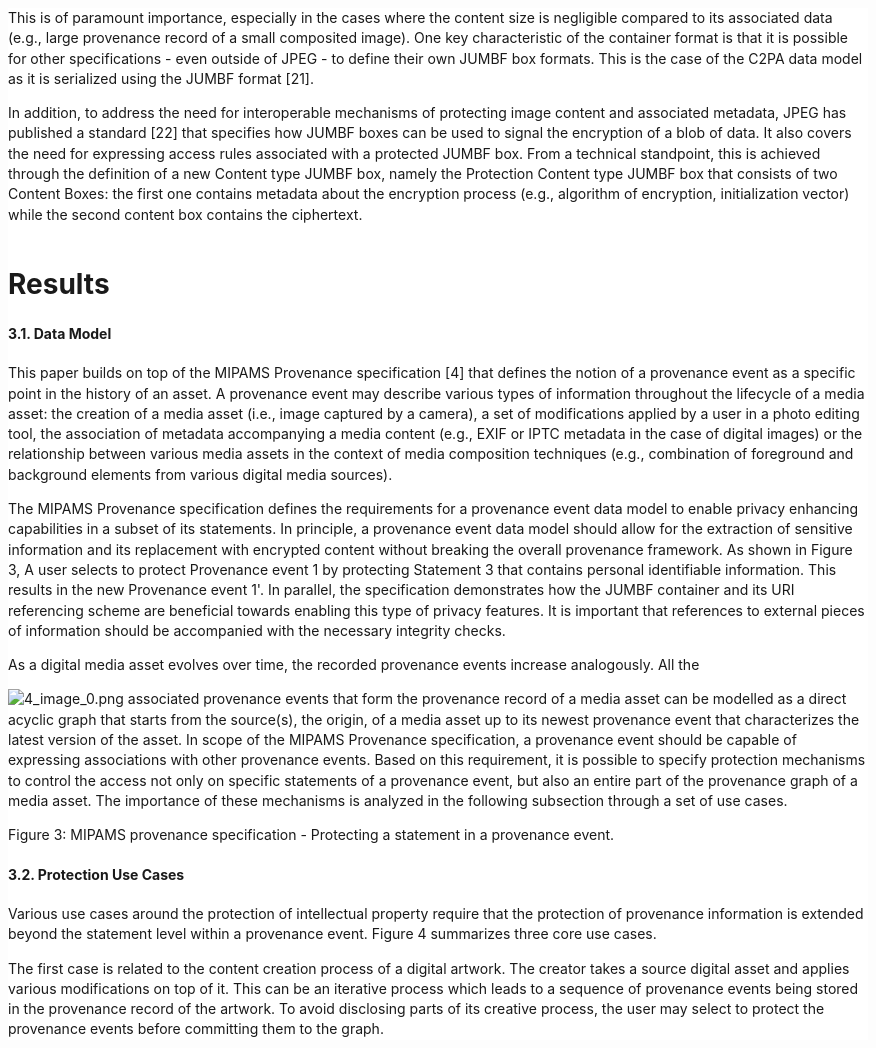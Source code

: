 This is of paramount importance, especially in the cases where the content size is negligible compared to its associated data (e.g., large provenance record of a small composited image). One key characteristic of the container format is that it is possible for other specifications - even outside of JPEG - to define their own JUMBF box formats. This is the case of the C2PA data model as it is serialized using the JUMBF format [21].

In addition, to address the need for interoperable mechanisms of protecting image content and associated metadata, JPEG has published a standard [22] that specifies how JUMBF boxes can be used to signal the encryption of a blob of data. It also covers the need for expressing access rules associated with a protected JUMBF box. From a technical standpoint, this is achieved through the definition of a new Content type JUMBF box, namely the Protection Content type JUMBF box that consists of two Content Boxes: the first one contains metadata about the encryption process (e.g., algorithm of encryption, initialization vector) while the second content box contains the ciphertext.

# Results

#### 3.1. Data **Model**

This paper builds on top of the MIPAMS Provenance specification [4] that defines the notion of a provenance event as a specific point in the history of an asset. A provenance event may describe various types of information throughout the lifecycle of a media asset: the creation of a media asset (i.e., image captured by a camera), a set of modifications applied by a user in a photo editing tool, the association of metadata accompanying a media content (e.g., EXIF or IPTC metadata in the case of digital images) or the relationship between various media assets in the context of media composition techniques (e.g., combination of foreground and background elements from various digital media sources).

The MIPAMS Provenance specification defines the requirements for a provenance event data model to enable privacy enhancing capabilities in a subset of its statements. In principle, a provenance event data model should allow for the extraction of sensitive information and its replacement with encrypted content without breaking the overall provenance framework. As shown in Figure 3, A user selects to protect Provenance event 1 by protecting Statement 3 that contains personal identifiable information. This results in the new Provenance event 1'. In parallel, the specification demonstrates how the JUMBF container and its URI
referencing scheme are beneficial towards enabling this type of privacy features. It is important that references to external pieces of information should be accompanied with the necessary integrity checks.

As a digital media asset evolves over time, the recorded provenance events increase analogously. All the

![4_image_0.png](4_image_0.png) associated provenance events that form the provenance record of a media asset can be modelled as a direct acyclic graph that starts from the source(s), the origin, of a media asset up to its newest provenance event that characterizes the latest version of the asset. In scope of the MIPAMS Provenance specification, a provenance event should be capable of expressing associations with other provenance events. Based on this requirement, it is possible to specify protection mechanisms to control the access not only on specific statements of a provenance event, but also an entire part of the provenance graph of a media asset. The importance of these mechanisms is analyzed in the following subsection through a set of use cases.

Figure 3: MIPAMS provenance specification - Protecting a statement in a provenance event.

#### 3.2. Protection Use **Cases**

Various use cases around the protection of intellectual property require that the protection of provenance information is extended beyond the statement level within a provenance event. Figure 4 summarizes three core use cases.

The first case is related to the content creation process of a digital artwork. The creator takes a source digital asset and applies various modifications on top of it. This can be an iterative process which leads to a sequence of provenance events being stored in the provenance record of the artwork. To avoid disclosing parts of its creative process, the user may select to protect the provenance events before committing them to the graph.
